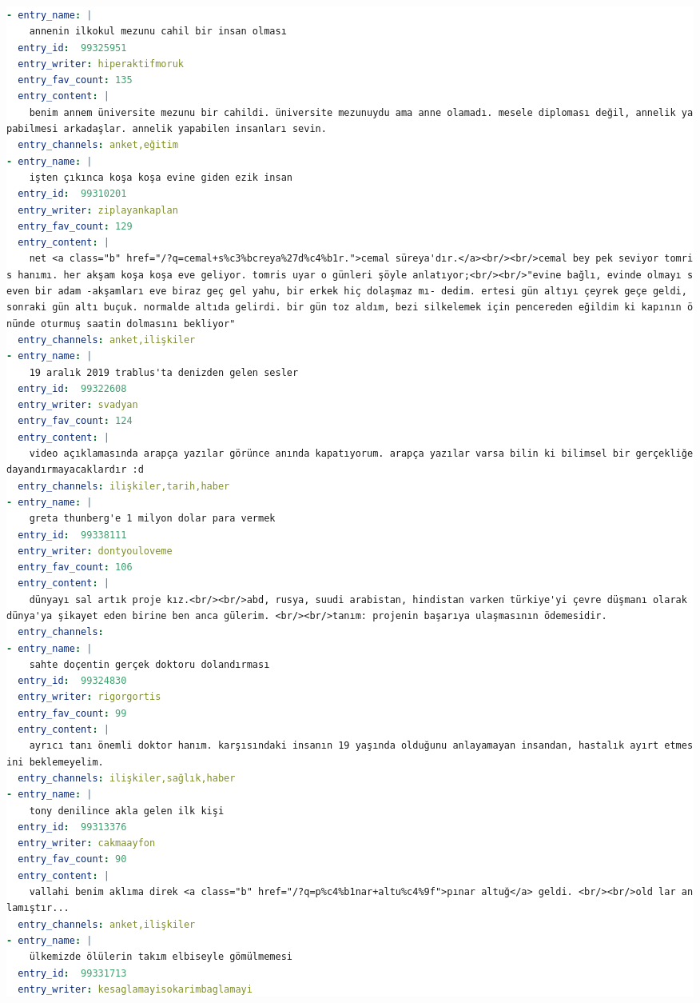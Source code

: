 ```yaml
- entry_name: |
    annenin ilkokul mezunu cahil bir insan olması
  entry_id:  99325951
  entry_writer: hiperaktifmoruk
  entry_fav_count: 135
  entry_content: |
    benim annem üniversite mezunu bir cahildi. üniversite mezunuydu ama anne olamadı. mesele diploması değil, annelik yapabilmesi arkadaşlar. annelik yapabilen insanları sevin.
  entry_channels: anket,eğitim
- entry_name: |
    işten çıkınca koşa koşa evine giden ezik insan
  entry_id:  99310201
  entry_writer: ziplayankaplan
  entry_fav_count: 129
  entry_content: |
    net <a class="b" href="/?q=cemal+s%c3%bcreya%27d%c4%b1r.">cemal süreya'dır.</a><br/><br/>cemal bey pek seviyor tomris hanımı. her akşam koşa koşa eve geliyor. tomris uyar o günleri şöyle anlatıyor;<br/><br/>"evine bağlı, evinde olmayı seven bir adam -akşamları eve biraz geç gel yahu, bir erkek hiç dolaşmaz mı- dedim. ertesi gün altıyı çeyrek geçe geldi, sonraki gün altı buçuk. normalde altıda gelirdi. bir gün toz aldım, bezi silkelemek için pencereden eğildim ki kapının önünde oturmuş saatin dolmasını bekliyor"
  entry_channels: anket,ilişkiler
- entry_name: |
    19 aralık 2019 trablus'ta denizden gelen sesler
  entry_id:  99322608
  entry_writer: svadyan
  entry_fav_count: 124
  entry_content: |
    video açıklamasında arapça yazılar görünce anında kapatıyorum. arapça yazılar varsa bilin ki bilimsel bir gerçekliğe dayandırmayacaklardır :d
  entry_channels: ilişkiler,tarih,haber
- entry_name: |
    greta thunberg'e 1 milyon dolar para vermek
  entry_id:  99338111
  entry_writer: dontyouloveme
  entry_fav_count: 106
  entry_content: |
    dünyayı sal artık proje kız.<br/><br/>abd, rusya, suudi arabistan, hindistan varken türkiye'yi çevre düşmanı olarak dünya'ya şikayet eden birine ben anca gülerim. <br/><br/>tanım: projenin başarıya ulaşmasının ödemesidir.
  entry_channels: 
- entry_name: |
    sahte doçentin gerçek doktoru dolandırması
  entry_id:  99324830
  entry_writer: rigorgortis
  entry_fav_count: 99
  entry_content: |
    ayrıcı tanı önemli doktor hanım. karşısındaki insanın 19 yaşında olduğunu anlayamayan insandan, hastalık ayırt etmesini beklemeyelim.
  entry_channels: ilişkiler,sağlık,haber
- entry_name: |
    tony denilince akla gelen ilk kişi
  entry_id:  99313376
  entry_writer: cakmaayfon
  entry_fav_count: 90
  entry_content: |
    vallahi benim aklıma direk <a class="b" href="/?q=p%c4%b1nar+altu%c4%9f">pınar altuğ</a> geldi. <br/><br/>old lar anlamıştır...
  entry_channels: anket,ilişkiler
- entry_name: |
    ülkemizde ölülerin takım elbiseyle gömülmemesi
  entry_id:  99331713
  entry_writer: kesaglamayisokarimbaglamayi
```